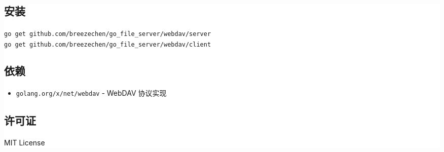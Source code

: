 ## 安装

```bash
go get github.com/breezechen/go_file_server/webdav/server
go get github.com/breezechen/go_file_server/webdav/client
```

## 依赖

- `golang.org/x/net/webdav` - WebDAV 协议实现

## 许可证

MIT License